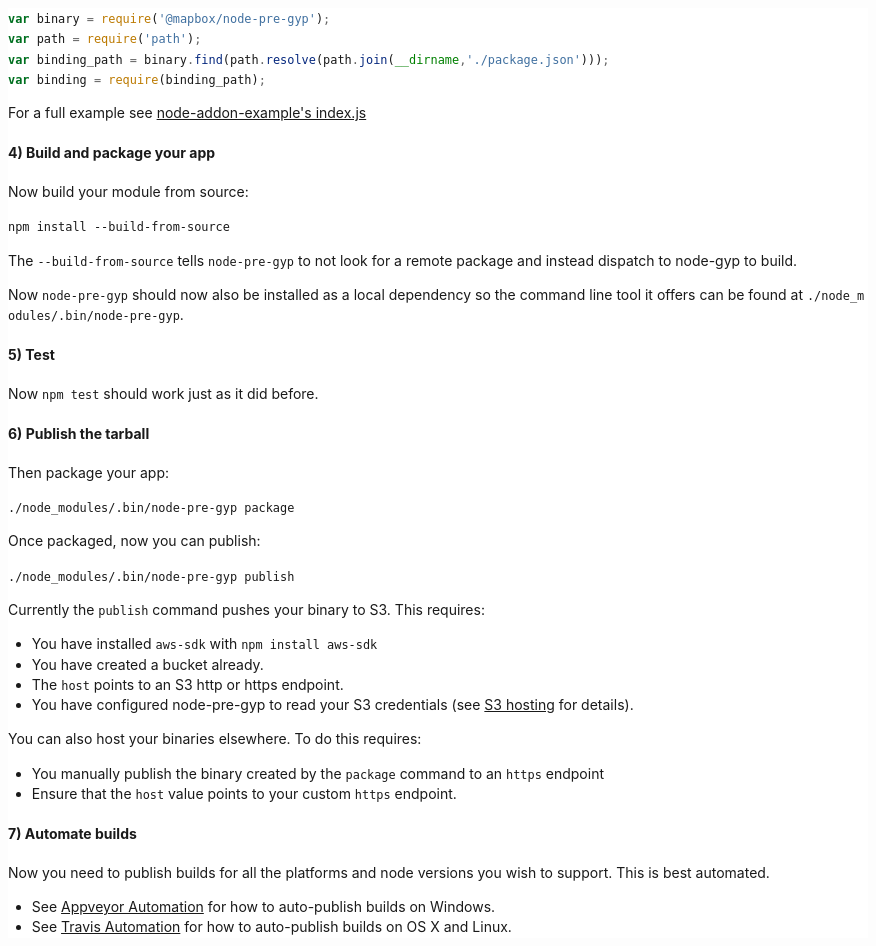 ```js
var binary = require('@mapbox/node-pre-gyp');
var path = require('path');
var binding_path = binary.find(path.resolve(path.join(__dirname,'./package.json')));
var binding = require(binding_path);
```

For a full example
see [node-addon-example's index.js](https://github.com/springmeyer/node-addon-example/blob/2ff60a8ded7f042864ad21db00c3a5a06cf47075/index.js#L1-L4)

#### 4) Build and package your app

Now build your module from source:

    npm install --build-from-source

The `--build-from-source` tells `node-pre-gyp` to not look for a remote package and instead dispatch to node-gyp to
build.

Now `node-pre-gyp` should now also be installed as a local dependency so the command line tool it offers can be found
at `./node_modules/.bin/node-pre-gyp`.

#### 5) Test

Now `npm test` should work just as it did before.

#### 6) Publish the tarball

Then package your app:

    ./node_modules/.bin/node-pre-gyp package

Once packaged, now you can publish:

    ./node_modules/.bin/node-pre-gyp publish

Currently the `publish` command pushes your binary to S3. This requires:

- You have installed `aws-sdk` with `npm install aws-sdk`
- You have created a bucket already.
- The `host` points to an S3 http or https endpoint.
- You have configured node-pre-gyp to read your S3 credentials (see [S3 hosting](#s3-hosting) for details).

You can also host your binaries elsewhere. To do this requires:

- You manually publish the binary created by the `package` command to an `https` endpoint
- Ensure that the `host` value points to your custom `https` endpoint.

#### 7) Automate builds

Now you need to publish builds for all the platforms and node versions you wish to support. This is best automated.

- See [Appveyor Automation](#appveyor-automation) for how to auto-publish builds on Windows.
- See [Travis Automation](#travis-automation) for how to auto-publish builds on OS X and Linux.
